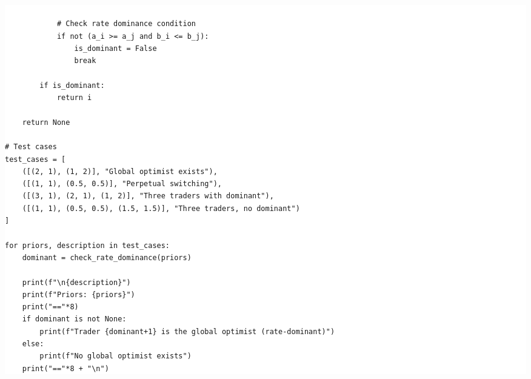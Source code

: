 ```{code-cell} ipython3

            # Check rate dominance condition
            if not (a_i >= a_j and b_i <= b_j):
                is_dominant = False
                break

        if is_dominant:
            return i

    return None

# Test cases
test_cases = [
    ([(2, 1), (1, 2)], "Global optimist exists"),
    ([(1, 1), (0.5, 0.5)], "Perpetual switching"),
    ([(3, 1), (2, 1), (1, 2)], "Three traders with dominant"),
    ([(1, 1), (0.5, 0.5), (1.5, 1.5)], "Three traders, no dominant")
]

for priors, description in test_cases:
    dominant = check_rate_dominance(priors)

    print(f"\n{description}")
    print(f"Priors: {priors}")
    print("=="*8)
    if dominant is not None:
        print(f"Trader {dominant+1} is the global optimist (rate-dominant)")
    else:
        print(f"No global optimist exists")
    print("=="*8 + "\n")
```

```{solution-end}
```
